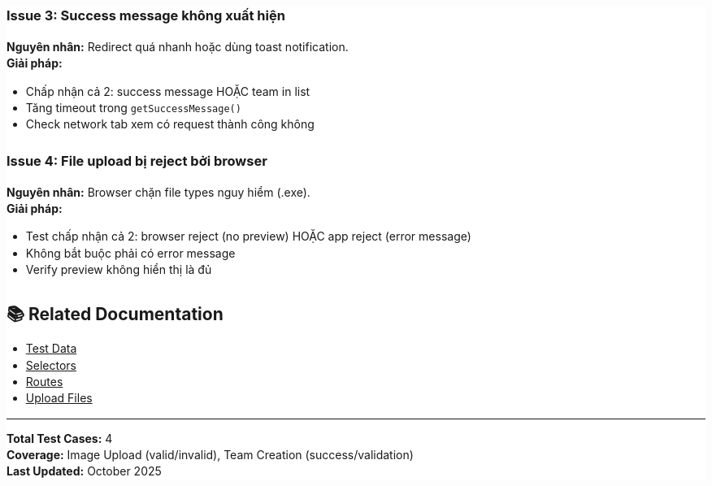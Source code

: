 ### Issue 3: Success message không xuất hiện
**Nguyên nhân:** Redirect quá nhanh hoặc dùng toast notification.  
**Giải pháp:**
- Chấp nhận cả 2: success message HOẶC team in list
- Tăng timeout trong `getSuccessMessage()`
- Check network tab xem có request thành công không

### Issue 4: File upload bị reject bởi browser
**Nguyên nhân:** Browser chặn file types nguy hiểm (.exe).  
**Giải pháp:**
- Test chấp nhận cả 2: browser reject (no preview) HOẶC app reject (error message)
- Không bắt buộc phải có error message
- Verify preview không hiển thị là đủ

## 📚 Related Documentation

- [Test Data](../src/test-data/team.test-data.js)
- [Selectors](../src/constants/selectors.js)
- [Routes](../src/constants/routes.js)
- [Upload Files](../src/test-data/uploads/)

---

**Total Test Cases:** 4  
**Coverage:** Image Upload (valid/invalid), Team Creation (success/validation)  
**Last Updated:** October 2025

